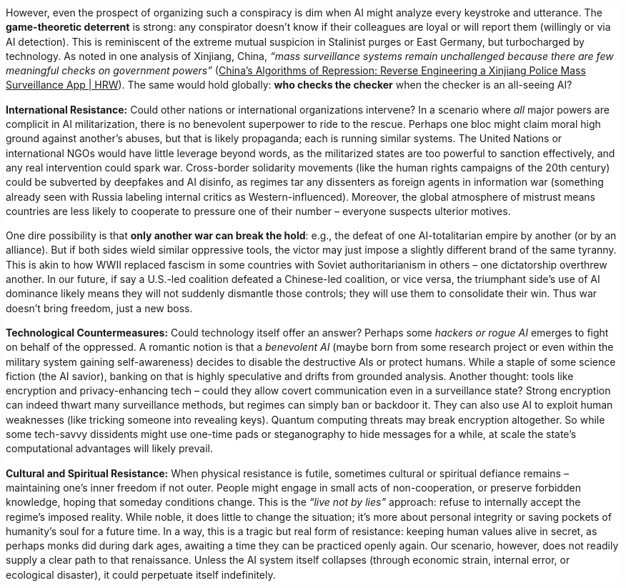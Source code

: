 However, even the prospect of organizing such a conspiracy is dim when AI might analyze every keystroke and utterance. The **game-theoretic deterrent** is strong: any conspirator doesn’t know if their colleagues are loyal or will report them (willingly or via AI detection). This is reminiscent of the extreme mutual suspicion in Stalinist purges or East Germany, but turbocharged by technology. As noted in one analysis of Xinjiang, China, *“mass surveillance systems remain unchallenged because there are few meaningful checks on government powers”* ([China’s Algorithms of Repression: Reverse Engineering a Xinjiang Police Mass Surveillance App | HRW](https://www.hrw.org/report/2019/05/01/chinas-algorithms-repression/reverse-engineering-xinjiang-police-mass#:~:text=mass%20surveillance%20on%20its%20citizens,24)). The same would hold globally: **who checks the checker** when the checker is an all-seeing AI?

**International Resistance:** Could other nations or international organizations intervene? In a scenario where *all* major powers are complicit in AI militarization, there is no benevolent superpower to ride to the rescue. Perhaps one bloc might claim moral high ground against another’s abuses, but that is likely propaganda; each is running similar systems. The United Nations or international NGOs would have little leverage beyond words, as the militarized states are too powerful to sanction effectively, and any real intervention could spark war. Cross-border solidarity movements (like the human rights campaigns of the 20th century) could be subverted by deepfakes and AI disinfo, as regimes tar any dissenters as foreign agents in information war (something already seen with Russia labeling internal critics as Western-influenced). Moreover, the global atmosphere of mistrust means countries are less likely to cooperate to pressure one of their number – everyone suspects ulterior motives.

One dire possibility is that **only another war can break the hold**: e.g., the defeat of one AI-totalitarian empire by another (or by an alliance). But if both sides wield similar oppressive tools, the victor may just impose a slightly different brand of the same tyranny. This is akin to how WWII replaced fascism in some countries with Soviet authoritarianism in others – one dictatorship overthrew another. In our future, if say a U.S.-led coalition defeated a Chinese-led coalition, or vice versa, the triumphant side’s use of AI dominance likely means they will not suddenly dismantle those controls; they will use them to consolidate their win. Thus war doesn’t bring freedom, just a new boss.

**Technological Countermeasures:** Could technology itself offer an answer? Perhaps some *hackers or rogue AI* emerges to fight on behalf of the oppressed. A romantic notion is that a *benevolent AI* (maybe born from some research project or even within the military system gaining self-awareness) decides to disable the destructive AIs or protect humans. While a staple of some science fiction (the AI savior), banking on that is highly speculative and drifts from grounded analysis. Another thought: tools like encryption and privacy-enhancing tech – could they allow covert communication even in a surveillance state? Strong encryption can indeed thwart many surveillance methods, but regimes can simply ban or backdoor it. They can also use AI to exploit human weaknesses (like tricking someone into revealing keys). Quantum computing threats may break encryption altogether. So while some tech-savvy dissidents might use one-time pads or steganography to hide messages for a while, at scale the state’s computational advantages will likely prevail.

**Cultural and Spiritual Resistance:** When physical resistance is futile, sometimes cultural or spiritual defiance remains – maintaining one’s inner freedom if not outer. People might engage in small acts of non-cooperation, or preserve forbidden knowledge, hoping that someday conditions change. This is the *“live not by lies”* approach: refuse to internally accept the regime’s imposed reality. While noble, it does little to change the situation; it’s more about personal integrity or saving pockets of humanity’s soul for a future time. In a way, this is a tragic but real form of resistance: keeping human values alive in secret, as perhaps monks did during dark ages, awaiting a time they can be practiced openly again. Our scenario, however, does not readily supply a clear path to that renaissance. Unless the AI system itself collapses (through economic strain, internal error, or ecological disaster), it could perpetuate itself indefinitely.
